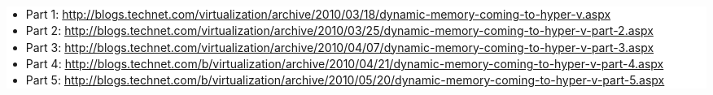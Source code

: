   * Part 1: <http://blogs.technet.com/virtualization/archive/2010/03/18/dynamic-memory-coming-to-hyper-v.aspx>
  * Part 2: <http://blogs.technet.com/virtualization/archive/2010/03/25/dynamic-memory-coming-to-hyper-v-part-2.aspx>
  * Part 3: <http://blogs.technet.com/virtualization/archive/2010/04/07/dynamic-memory-coming-to-hyper-v-part-3.aspx>
  * Part 4: <http://blogs.technet.com/b/virtualization/archive/2010/04/21/dynamic-memory-coming-to-hyper-v-part-4.aspx>
  * Part 5: <http://blogs.technet.com/b/virtualization/archive/2010/05/20/dynamic-memory-coming-to-hyper-v-part-5.aspx>


